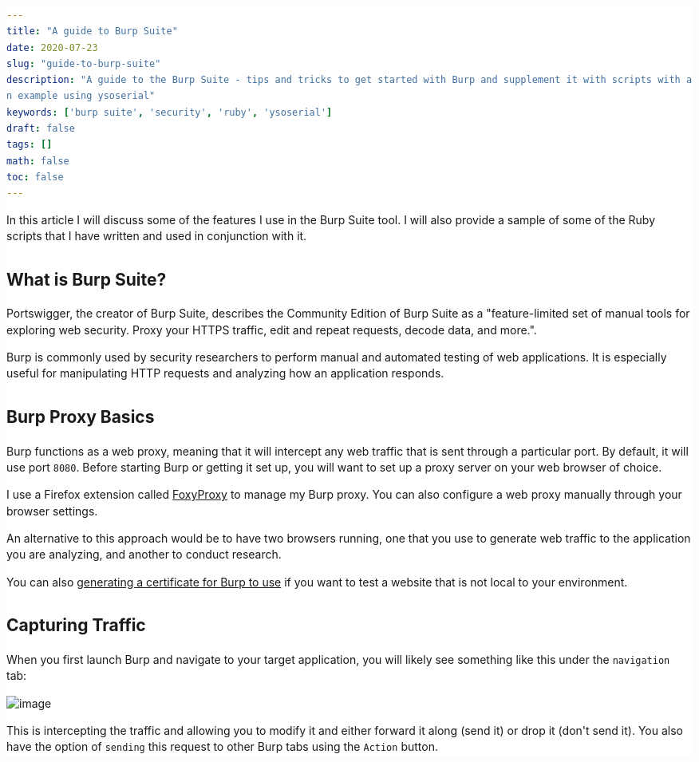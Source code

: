 ```yaml
---
title: "A guide to Burp Suite"
date: 2020-07-23
slug: "guide-to-burp-suite"
description: "A guide to the Burp Suite - tips and tricks to get started with Burp and supplement it with scripts with an example using ysoserial"
keywords: ['burp suite', 'security', 'ruby', 'ysoserial']
draft: false
tags: []
math: false
toc: false
---
```


In this article I will discuss some of the features I use in the Burp Suite tool. I will also provide a sample of some of the Ruby scripts that I have written and used in conjunction with it.  

## What is Burp Suite?

Portswigger, the creator of Burp Suite, describes the Community Edition of Burp Suite as a "feature-limited set of manual tools for exploring web security. Proxy your HTTPS traffic, edit and repeat requests, decode data, and more.".

Burp is commonly used by security researchers to perform manual and automated testing of web applications.  It is especially useful for manipulating HTTP requests and analyzing how an application responds.  

## Burp Proxy Basics

Burp functions as a web proxy, meaning that it will intercept any web traffic that is sent through a particular port.  By default, it will use port `8080`.  Before starting Burp or getting it set up, you will want to set up a proxy server on your web browser of choice.

I use a Firefox extension called [FoxyProxy](https://addons.mozilla.org/en-US/firefox/addon/foxyproxy-standard/) to manage my Burp proxy. You can also configure a web proxy manually through your browser settings.

An alternative to this approach would be to have two browsers running, one that you use to generate web traffic to the application you are analyzing, and another to conduct research.

You can also [generating a certificate for Burp to use](https://portswigger.net/support/installing-burp-suites-ca-certificate-in-your-browser) if you want to test a website that is not local to your environment.  

## Capturing Traffic

When you first launch Burp and navigate to your target application, you will likely see something like this under the `navigation` tab:

![image](https://user-images.githubusercontent.com/20469703/87994313-9f167b80-caba-11ea-81cd-817021da5ab2.png)

This is intercepting the traffic and allowing you to modify it and either forward it along (send it) or drop it (don't send it). You also have the option of `sending` this request to other Burp tabs using the `Action` button.
